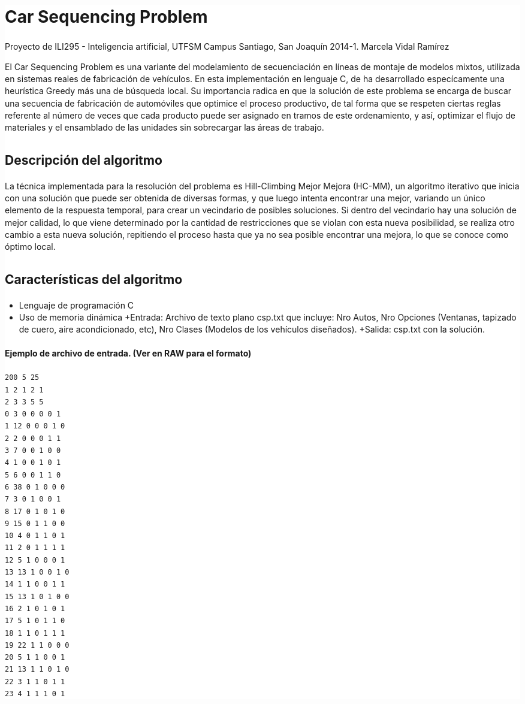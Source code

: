 # Car Sequencing Problem

Proyecto de ILI295 - Inteligencia artificial, UTFSM Campus Santiago, San Joaquín 2014-1.
Marcela Vidal Ramírez

El Car Sequencing Problem es una variante del modelamiento de secuenciación en líneas de montaje de modelos mixtos, utilizada en sistemas reales de fabricación de vehículos. En esta implementación en lenguaje C, de ha desarrollado especícamente una heurística Greedy más una de búsqueda local. Su importancia radica en que la solución de este problema se encarga de buscar una secuencia de fabricación de automóviles que optimice el proceso productivo, de tal forma que se respeten ciertas reglas referente al número de veces que cada producto puede ser asignado en tramos de este ordenamiento, y así, optimizar el 
flujo de materiales y el ensamblado de las unidades sin sobrecargar las áreas de trabajo.

## Descripción del algoritmo

La técnica implementada para la resolución del problema es Hill-Climbing Mejor Mejora (HC-MM), un algoritmo iterativo que inicia con una solución que puede  ser obtenida de diversas formas, y que luego intenta encontrar una mejor, variando un único elemento de la respuesta temporal, para crear un vecindario de posibles soluciones. Si dentro del vecindario hay una solución de mejor calidad, lo que viene determinado por la cantidad de restricciones que se violan con esta nueva posibilidad, se realiza otro cambio a esta nueva solución, repitiendo el proceso hasta que ya no sea posible encontrar una mejora, lo que se conoce como óptimo local.

## Características del algoritmo

+ Lenguaje de programación C
+ Uso de memoria dinámica
+Entrada: Archivo de texto plano csp.txt que incluye: Nro Autos, Nro Opciones (Ventanas, tapizado de cuero, aire acondicionado, etc), Nro Clases (Modelos de los vehículos diseñados).
+Salida: csp.txt con la solución. 


#### Ejemplo de archivo de entrada. (Ver en RAW para el formato)
```
200 5 25
1 2 1 2 1 
2 3 3 5 5 
0 3 0 0 0 0 1
1 12 0 0 0 1 0
2 2 0 0 0 1 1
3 7 0 0 1 0 0
4 1 0 0 1 0 1
5 6 0 0 1 1 0
6 38 0 1 0 0 0
7 3 0 1 0 0 1
8 17 0 1 0 1 0
9 15 0 1 1 0 0
10 4 0 1 1 0 1
11 2 0 1 1 1 1
12 5 1 0 0 0 1
13 13 1 0 0 1 0
14 1 1 0 0 1 1
15 13 1 0 1 0 0
16 2 1 0 1 0 1
17 5 1 0 1 1 0
18 1 1 0 1 1 1
19 22 1 1 0 0 0
20 5 1 1 0 0 1
21 13 1 1 0 1 0
22 3 1 1 0 1 1
23 4 1 1 1 0 1
```